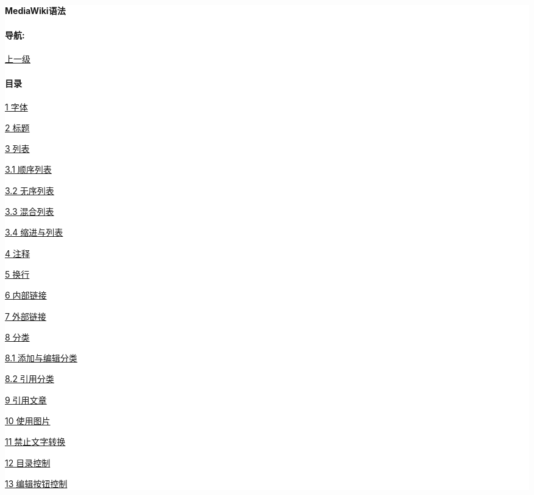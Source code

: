 
			
			


						
			
#### MediaWiki语法


#### 导航:

[上一级](http://pub.lcair.com/index.php?title=%E5%88%86%E7%B1%BB:MediaWiki%E6%96%87%E6%A1%A3)








#### 目录





[1 字体](#.E5.AD.97.E4.BD.93)

[2 标题](#.E6.A0.87.E9.A2.98)


[3 列表](#.E5.88.97.E8.A1.A8)

[3.1 顺序列表](#.E9.A1.BA.E5.BA.8F.E5.88.97.E8.A1.A8)

[3.2 无序列表](#.E6.97.A0.E5.BA.8F.E5.88.97.E8.A1.A8)

[3.3 混合列表](#.E6.B7.B7.E5.90.88.E5.88.97.E8.A1.A8)

[3.4 缩进与列表](#.E7.BC.A9.E8.BF.9B.E4.B8.8E.E5.88.97.E8.A1.A8)




[4 注释](#.E6.B3.A8.E9.87.8A)

[5 换行](#.E6.8D.A2.E8.A1.8C)

[6 内部链接](#.E5.86.85.E9.83.A8.E9.93.BE.E6.8E.A5)

[7 外部链接](#.E5.A4.96.E9.83.A8.E9.93.BE.E6.8E.A5)


[8 分类](#.E5.88.86.E7.B1.BB)

[8.1 添加与编辑分类](#.E6.B7.BB.E5.8A.A0.E4.B8.8E.E7.BC.96.E8.BE.91.E5.88.86.E7.B1.BB)

[8.2 引用分类](#.E5.BC.95.E7.94.A8.E5.88.86.E7.B1.BB)




[9 引用文章](#.E5.BC.95.E7.94.A8.E6.96.87.E7.AB.A0)

[10 使用图片](#.E4.BD.BF.E7.94.A8.E5.9B.BE.E7.89.87)

[11 禁止文字转换](#.E7.A6.81.E6.AD.A2.E6.96.87.E5.AD.97.E8.BD.AC.E6.8D.A2)

[12 目录控制](#.E7.9B.AE.E5.BD.95.E6.8E.A7.E5.88.B6)

[13 编辑按钮控制](#.E7.BC.96.E8.BE.91.E6.8C.89.E9.92.AE.E6.8E.A7.E5.88.B6)
